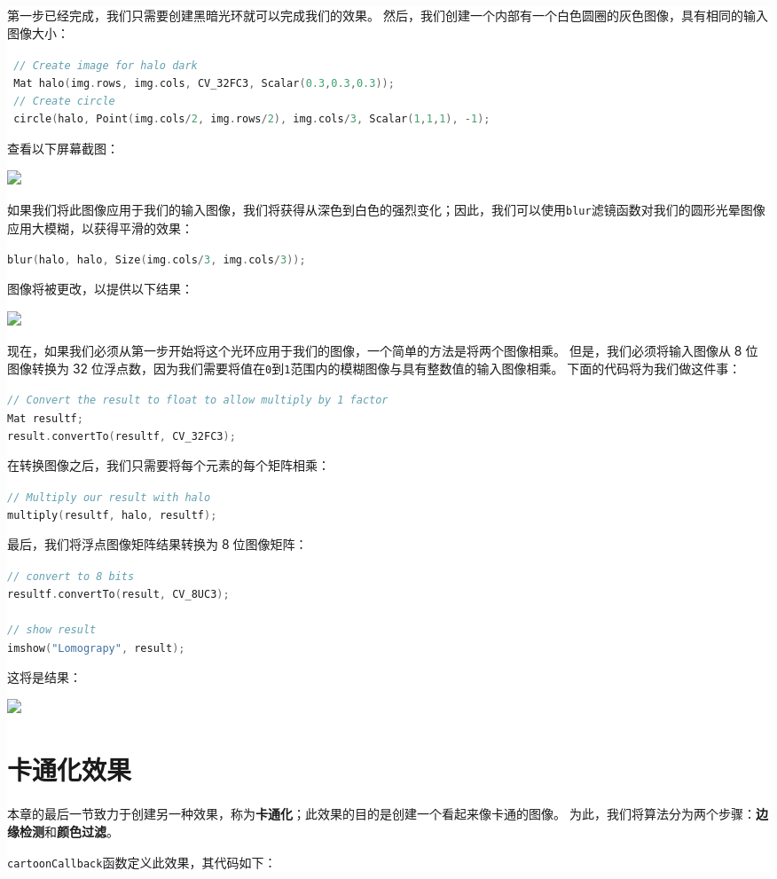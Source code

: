 第一步已经完成，我们只需要创建黑暗光环就可以完成我们的效果。 然后，我们创建一个内部有一个白色圆圈的灰色图像，具有相同的输入图像大小：

```cpp
 // Create image for halo dark 
 Mat halo(img.rows, img.cols, CV_32FC3, Scalar(0.3,0.3,0.3)); 
 // Create circle  
 circle(halo, Point(img.cols/2, img.rows/2), img.cols/3, Scalar(1,1,1), -1);  
```

查看以下屏幕截图：

![](assets/09235ae5-f547-479a-a5aa-3c9e6378b4c5.png)

如果我们将此图像应用于我们的输入图像，我们将获得从深色到白色的强烈变化；因此，我们可以使用`blur`滤镜函数对我们的圆形光晕图像应用大模糊，以获得平滑的效果：

```cpp
blur(halo, halo, Size(img.cols/3, img.cols/3)); 
```

图像将被更改，以提供以下结果：

![](assets/085d480c-7135-4793-b6e1-60a9d870e5ea.png)

现在，如果我们必须从第一步开始将这个光环应用于我们的图像，一个简单的方法是将两个图像相乘。 但是，我们必须将输入图像从 8 位图像转换为 32 位浮点数，因为我们需要将值在`0`到`1`范围内的模糊图像与具有整数值的输入图像相乘。 下面的代码将为我们做这件事：

```cpp
// Convert the result to float to allow multiply by 1 factor 
Mat resultf; 
result.convertTo(resultf, CV_32FC3); 
```

在转换图像之后，我们只需要将每个元素的每个矩阵相乘：

```cpp
// Multiply our result with halo 
multiply(resultf, halo, resultf); 
```

最后，我们将浮点图像矩阵结果转换为 8 位图像矩阵：

```cpp
// convert to 8 bits 
resultf.convertTo(result, CV_8UC3); 

// show result 
imshow("Lomograpy", result); 
```

这将是结果：

![](assets/251222ac-208d-43b0-896f-a02570b2b3eb.png)

# 卡通化效果

本章的最后一节致力于创建另一种效果，称为**卡通化**；此效果的目的是创建一个看起来像卡通的图像。 为此，我们将算法分为两个步骤：**边缘检测**和**颜色过滤**。

`cartoonCallback`函数定义此效果，其代码如下：
